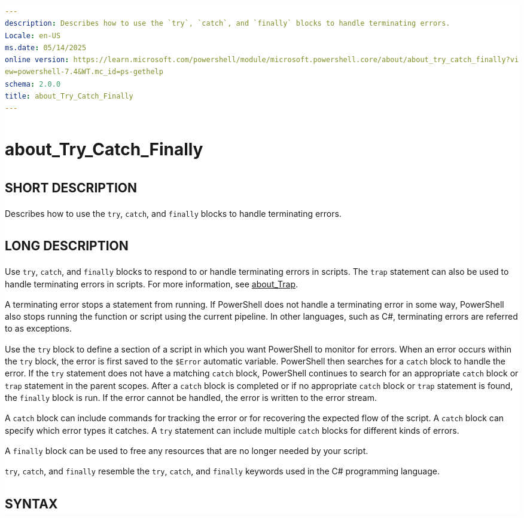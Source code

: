 ```yaml
---
description: Describes how to use the `try`, `catch`, and `finally` blocks to handle terminating errors.
Locale: en-US
ms.date: 05/14/2025
online version: https://learn.microsoft.com/powershell/module/microsoft.powershell.core/about/about_try_catch_finally?view=powershell-7.4&WT.mc_id=ps-gethelp
schema: 2.0.0
title: about_Try_Catch_Finally
---
```

# about_Try_Catch_Finally

## SHORT DESCRIPTION

Describes how to use the `try`, `catch`, and `finally` blocks to handle
terminating errors.

## LONG DESCRIPTION

Use `try`, `catch`, and `finally` blocks to respond to or handle terminating
errors in scripts. The `trap` statement can also be used to handle terminating
errors in scripts. For more information, see [about_Trap][05].

A terminating error stops a statement from running. If PowerShell does not
handle a terminating error in some way, PowerShell also stops running the
function or script using the current pipeline. In other languages, such as C\#,
terminating errors are referred to as exceptions.

Use the `try` block to define a section of a script in which you want
PowerShell to monitor for errors. When an error occurs within the `try` block,
the error is first saved to the `$Error` automatic variable. PowerShell then
searches for a `catch` block to handle the error. If the `try` statement does
not have a matching `catch` block, PowerShell continues to search for an
appropriate `catch` block or `trap` statement in the parent scopes. After a
`catch` block is completed or if no appropriate `catch` block or `trap`
statement is found, the `finally` block is run. If the error cannot be handled,
the error is written to the error stream.

A `catch` block can include commands for tracking the error or for recovering
the expected flow of the script. A `catch` block can specify which error types
it catches. A `try` statement can include multiple `catch` blocks for different
kinds of errors.

A `finally` block can be used to free any resources that are no longer needed
by your script.

`try`, `catch`, and `finally` resemble the `try`, `catch`, and `finally`
keywords used in the C\# programming language.

## SYNTAX


[01]: about_Break.md
[02]: about_Continue.md
[03]: about_Scopes.md
[04]: about_Throw.md
[05]: about_Trap.md